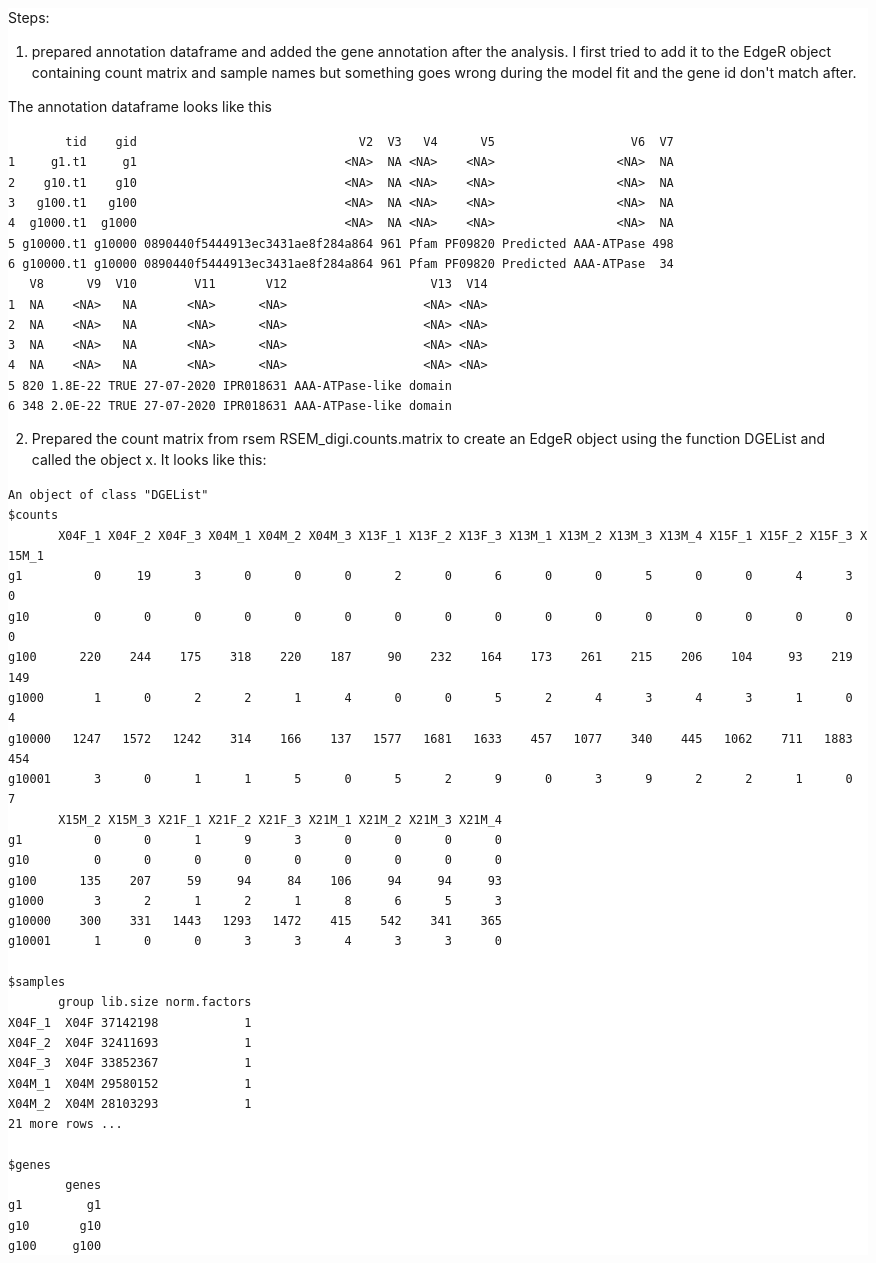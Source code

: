 Steps:
1. prepared annotation dataframe and added the gene annotation after the analysis. I first tried to add it to the EdgeR object containing count matrix and sample names but something goes wrong during the model fit and the gene id don't match after.

The annotation dataframe looks like this
```{r}
        tid    gid                               V2  V3   V4      V5                   V6  V7
1     g1.t1     g1                             <NA>  NA <NA>    <NA>                 <NA>  NA
2    g10.t1    g10                             <NA>  NA <NA>    <NA>                 <NA>  NA
3   g100.t1   g100                             <NA>  NA <NA>    <NA>                 <NA>  NA
4  g1000.t1  g1000                             <NA>  NA <NA>    <NA>                 <NA>  NA
5 g10000.t1 g10000 0890440f5444913ec3431ae8f284a864 961 Pfam PF09820 Predicted AAA-ATPase 498
6 g10000.t1 g10000 0890440f5444913ec3431ae8f284a864 961 Pfam PF09820 Predicted AAA-ATPase  34
   V8      V9  V10        V11       V12                    V13  V14
1  NA    <NA>   NA       <NA>      <NA>                   <NA> <NA>
2  NA    <NA>   NA       <NA>      <NA>                   <NA> <NA>
3  NA    <NA>   NA       <NA>      <NA>                   <NA> <NA>
4  NA    <NA>   NA       <NA>      <NA>                   <NA> <NA>
5 820 1.8E-22 TRUE 27-07-2020 IPR018631 AAA-ATPase-like domain     
6 348 2.0E-22 TRUE 27-07-2020 IPR018631 AAA-ATPase-like domain  
```


2. Prepared the count matrix from rsem RSEM_digi.counts.matrix to create an EdgeR object using the function DGEList and called the object x. It looks like this:

```{r}
An object of class "DGEList"
$counts
       X04F_1 X04F_2 X04F_3 X04M_1 X04M_2 X04M_3 X13F_1 X13F_2 X13F_3 X13M_1 X13M_2 X13M_3 X13M_4 X15F_1 X15F_2 X15F_3 X15M_1
g1          0     19      3      0      0      0      2      0      6      0      0      5      0      0      4      3      0
g10         0      0      0      0      0      0      0      0      0      0      0      0      0      0      0      0      0
g100      220    244    175    318    220    187     90    232    164    173    261    215    206    104     93    219    149
g1000       1      0      2      2      1      4      0      0      5      2      4      3      4      3      1      0      4
g10000   1247   1572   1242    314    166    137   1577   1681   1633    457   1077    340    445   1062    711   1883    454
g10001      3      0      1      1      5      0      5      2      9      0      3      9      2      2      1      0      7
       X15M_2 X15M_3 X21F_1 X21F_2 X21F_3 X21M_1 X21M_2 X21M_3 X21M_4
g1          0      0      1      9      3      0      0      0      0
g10         0      0      0      0      0      0      0      0      0
g100      135    207     59     94     84    106     94     94     93
g1000       3      2      1      2      1      8      6      5      3
g10000    300    331   1443   1293   1472    415    542    341    365
g10001      1      0      0      3      3      4      3      3      0

$samples
       group lib.size norm.factors
X04F_1  X04F 37142198            1
X04F_2  X04F 32411693            1
X04F_3  X04F 33852367            1
X04M_1  X04M 29580152            1
X04M_2  X04M 28103293            1
21 more rows ...

$genes
        genes
g1         g1
g10       g10
g100     g100
```